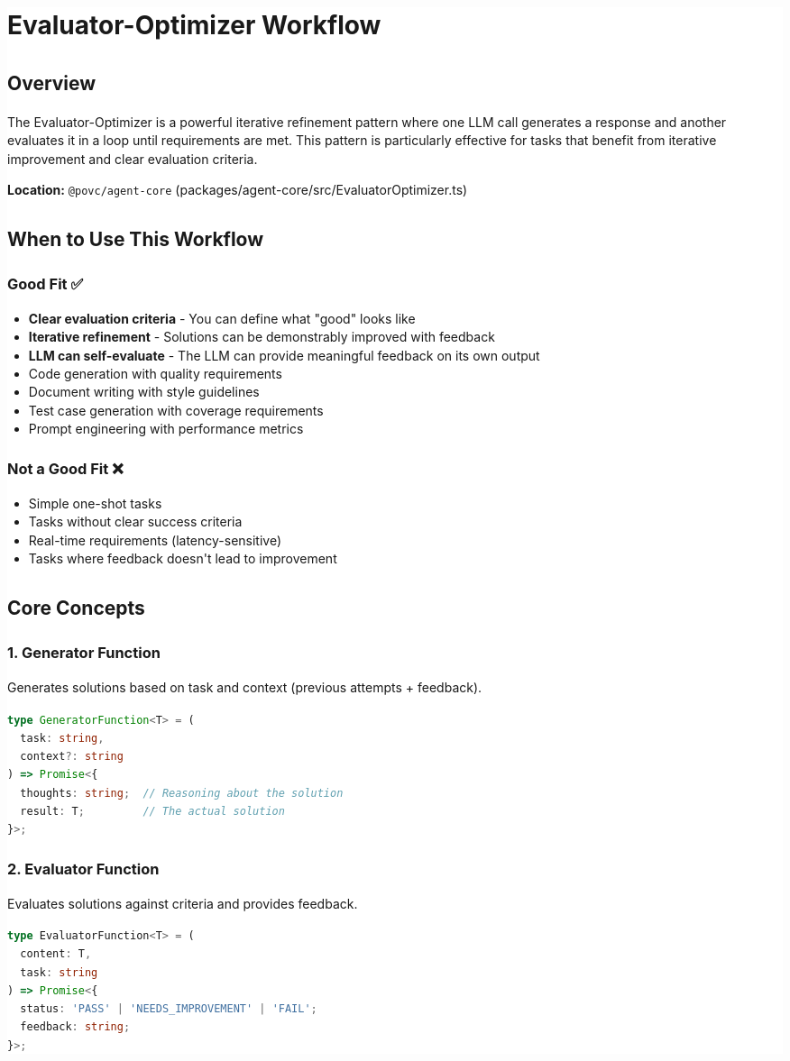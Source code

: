 # Evaluator-Optimizer Workflow

## Overview

The Evaluator-Optimizer is a powerful iterative refinement pattern where one LLM call generates a response and another evaluates it in a loop until requirements are met. This pattern is particularly effective for tasks that benefit from iterative improvement and clear evaluation criteria.

**Location:** `@povc/agent-core` (packages/agent-core/src/EvaluatorOptimizer.ts)

## When to Use This Workflow

### Good Fit ✅
- **Clear evaluation criteria** - You can define what "good" looks like
- **Iterative refinement** - Solutions can be demonstrably improved with feedback
- **LLM can self-evaluate** - The LLM can provide meaningful feedback on its own output
- Code generation with quality requirements
- Document writing with style guidelines
- Test case generation with coverage requirements
- Prompt engineering with performance metrics

### Not a Good Fit ❌
- Simple one-shot tasks
- Tasks without clear success criteria
- Real-time requirements (latency-sensitive)
- Tasks where feedback doesn't lead to improvement

## Core Concepts

### 1. Generator Function
Generates solutions based on task and context (previous attempts + feedback).

```typescript
type GeneratorFunction<T> = (
  task: string,
  context?: string
) => Promise<{
  thoughts: string;  // Reasoning about the solution
  result: T;         // The actual solution
}>;
```

### 2. Evaluator Function
Evaluates solutions against criteria and provides feedback.

```typescript
type EvaluatorFunction<T> = (
  content: T,
  task: string
) => Promise<{
  status: 'PASS' | 'NEEDS_IMPROVEMENT' | 'FAIL';
  feedback: string;
}>;
```
